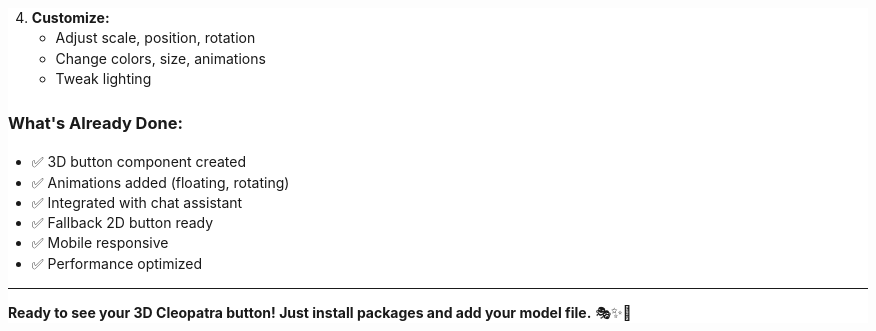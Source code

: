 4. **Customize:**
   - Adjust scale, position, rotation
   - Change colors, size, animations
   - Tweak lighting

### What's Already Done:
- ✅ 3D button component created
- ✅ Animations added (floating, rotating)
- ✅ Integrated with chat assistant
- ✅ Fallback 2D button ready
- ✅ Mobile responsive
- ✅ Performance optimized

---

**Ready to see your 3D Cleopatra button! Just install packages and add your model file.** 🎭✨👑
